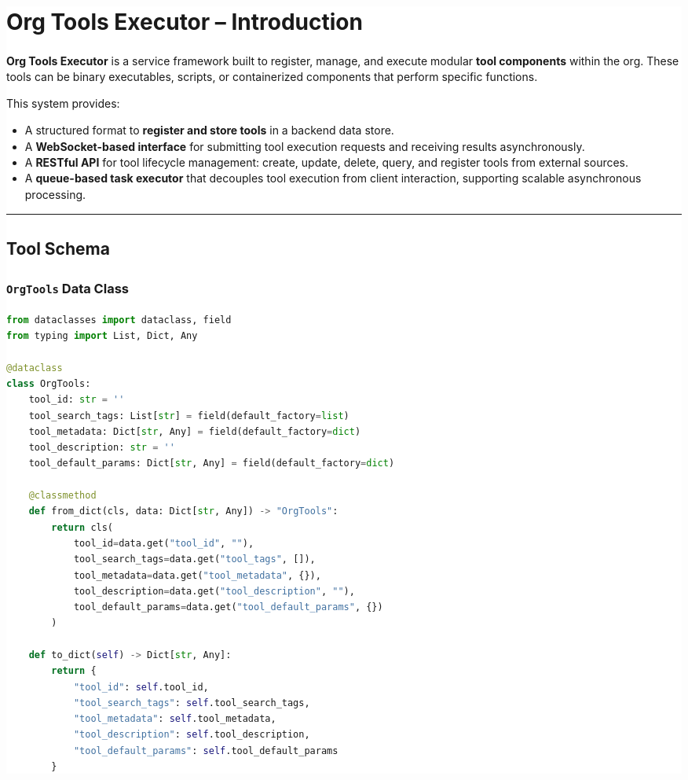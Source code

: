 # Org Tools Executor – Introduction

**Org Tools Executor** is a service framework built to register, manage, and execute modular **tool components** within the org. These tools can be binary executables, scripts, or containerized components that perform specific functions.

This system provides:

* A structured format to **register and store tools** in a backend data store.
* A **WebSocket-based interface** for submitting tool execution requests and receiving results asynchronously.
* A **RESTful API** for tool lifecycle management: create, update, delete, query, and register tools from external sources.
* A **queue-based task executor** that decouples tool execution from client interaction, supporting scalable asynchronous processing.

---

## Tool Schema

### `OrgTools` Data Class

```python
from dataclasses import dataclass, field
from typing import List, Dict, Any

@dataclass
class OrgTools:
    tool_id: str = ''
    tool_search_tags: List[str] = field(default_factory=list)
    tool_metadata: Dict[str, Any] = field(default_factory=dict)
    tool_description: str = ''
    tool_default_params: Dict[str, Any] = field(default_factory=dict)

    @classmethod
    def from_dict(cls, data: Dict[str, Any]) -> "OrgTools":
        return cls(
            tool_id=data.get("tool_id", ""),
            tool_search_tags=data.get("tool_tags", []),
            tool_metadata=data.get("tool_metadata", {}),
            tool_description=data.get("tool_description", ""),
            tool_default_params=data.get("tool_default_params", {})
        )

    def to_dict(self) -> Dict[str, Any]:
        return {
            "tool_id": self.tool_id,
            "tool_search_tags": self.tool_search_tags,
            "tool_metadata": self.tool_metadata,
            "tool_description": self.tool_description,
            "tool_default_params": self.tool_default_params
        }
```
